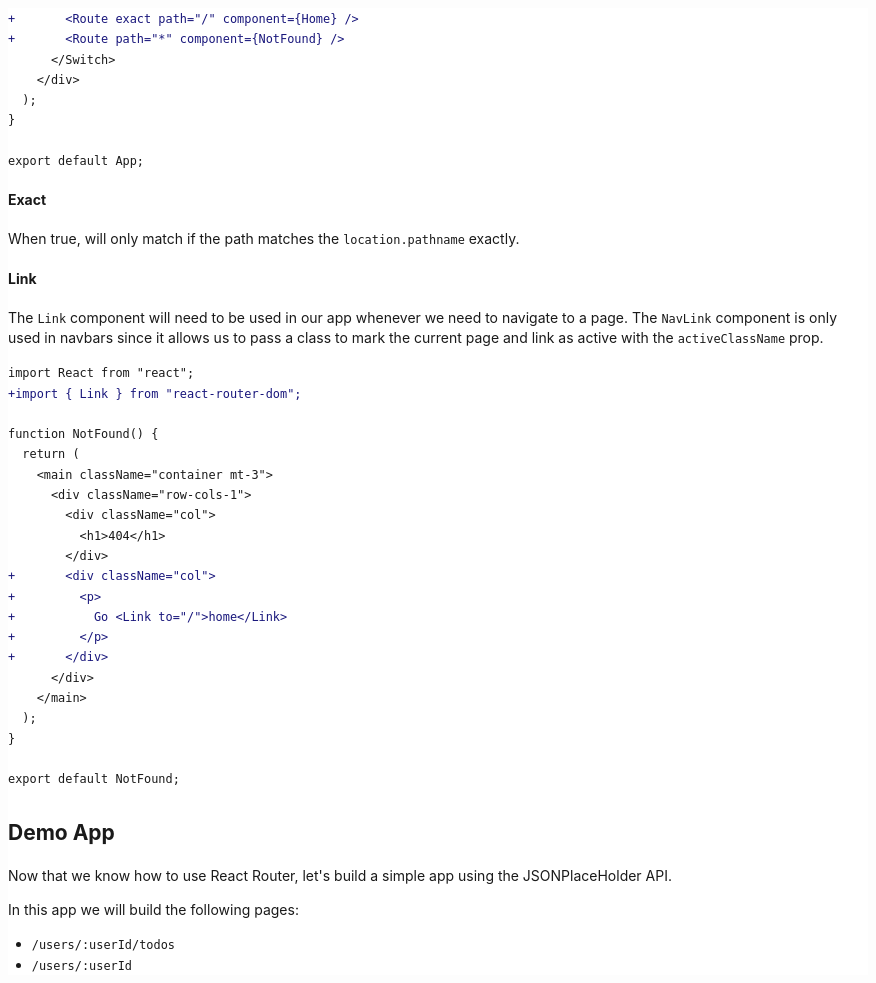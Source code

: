```diff
+       <Route exact path="/" component={Home} />
+       <Route path="*" component={NotFound} />
      </Switch>
    </div>
  );
}

export default App;
```

#### Exact

When true, will only match if the path matches the `location.pathname` exactly.

#### Link

The `Link` component will need to be used in our app whenever we need to navigate to a page. The `NavLink` component is only used in navbars since it allows us to pass a class to mark the current page and link as active with the `activeClassName` prop.

```diff
import React from "react";
+import { Link } from "react-router-dom";

function NotFound() {
  return (
    <main className="container mt-3">
      <div className="row-cols-1">
        <div className="col">
          <h1>404</h1>
        </div>
+       <div className="col">
+         <p>
+           Go <Link to="/">home</Link>
+         </p>
+       </div>
      </div>
    </main>
  );
}

export default NotFound;
```

## Demo App

Now that we know how to use React Router, let's build a simple app using the JSONPlaceHolder API.

In this app we will build the following pages:

- `/users/:userId/todos`
- `/users/:userId`
